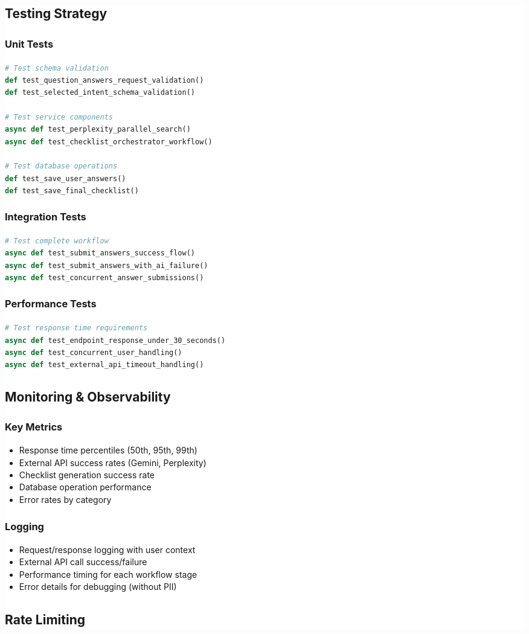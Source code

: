 ## Testing Strategy

### Unit Tests
```python
# Test schema validation
def test_question_answers_request_validation()
def test_selected_intent_schema_validation()

# Test service components
async def test_perplexity_parallel_search()
async def test_checklist_orchestrator_workflow()

# Test database operations
def test_save_user_answers()
def test_save_final_checklist()
```

### Integration Tests
```python
# Test complete workflow
async def test_submit_answers_success_flow()
async def test_submit_answers_with_ai_failure()
async def test_concurrent_answer_submissions()
```

### Performance Tests
```python
# Test response time requirements
async def test_endpoint_response_under_30_seconds()
async def test_concurrent_user_handling()
async def test_external_api_timeout_handling()
```

## Monitoring & Observability

### Key Metrics
- Response time percentiles (50th, 95th, 99th)
- External API success rates (Gemini, Perplexity)
- Checklist generation success rate
- Database operation performance
- Error rates by category

### Logging
- Request/response logging with user context
- External API call success/failure
- Performance timing for each workflow stage
- Error details for debugging (without PII)

## Rate Limiting
